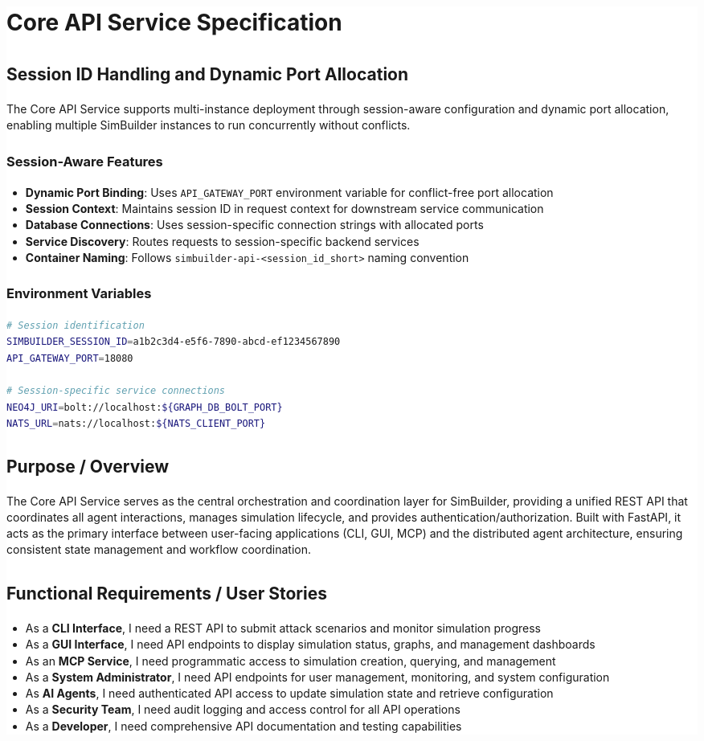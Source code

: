 # Core API Service Specification

## Session ID Handling and Dynamic Port Allocation

The Core API Service supports multi-instance deployment through session-aware configuration and
dynamic port allocation, enabling multiple SimBuilder instances to run concurrently without
conflicts.

### Session-Aware Features

- **Dynamic Port Binding**: Uses `API_GATEWAY_PORT` environment variable for conflict-free port
  allocation
- **Session Context**: Maintains session ID in request context for downstream service communication
- **Database Connections**: Uses session-specific connection strings with allocated ports
- **Service Discovery**: Routes requests to session-specific backend services
- **Container Naming**: Follows `simbuilder-api-<session_id_short>` naming convention

### Environment Variables

```bash
# Session identification
SIMBUILDER_SESSION_ID=a1b2c3d4-e5f6-7890-abcd-ef1234567890
API_GATEWAY_PORT=18080

# Session-specific service connections
NEO4J_URI=bolt://localhost:${GRAPH_DB_BOLT_PORT}
NATS_URL=nats://localhost:${NATS_CLIENT_PORT}
```

## Purpose / Overview

The Core API Service serves as the central orchestration and coordination layer for SimBuilder,
providing a unified REST API that coordinates all agent interactions, manages simulation lifecycle,
and provides authentication/authorization. Built with FastAPI, it acts as the primary interface
between user-facing applications (CLI, GUI, MCP) and the distributed agent architecture, ensuring
consistent state management and workflow coordination.

## Functional Requirements / User Stories

- As a **CLI Interface**, I need a REST API to submit attack scenarios and monitor simulation
  progress
- As a **GUI Interface**, I need API endpoints to display simulation status, graphs, and management
  dashboards
- As an **MCP Service**, I need programmatic access to simulation creation, querying, and management
- As a **System Administrator**, I need API endpoints for user management, monitoring, and system
  configuration
- As **AI Agents**, I need authenticated API access to update simulation state and retrieve
  configuration
- As a **Security Team**, I need audit logging and access control for all API operations
- As a **Developer**, I need comprehensive API documentation and testing capabilities
